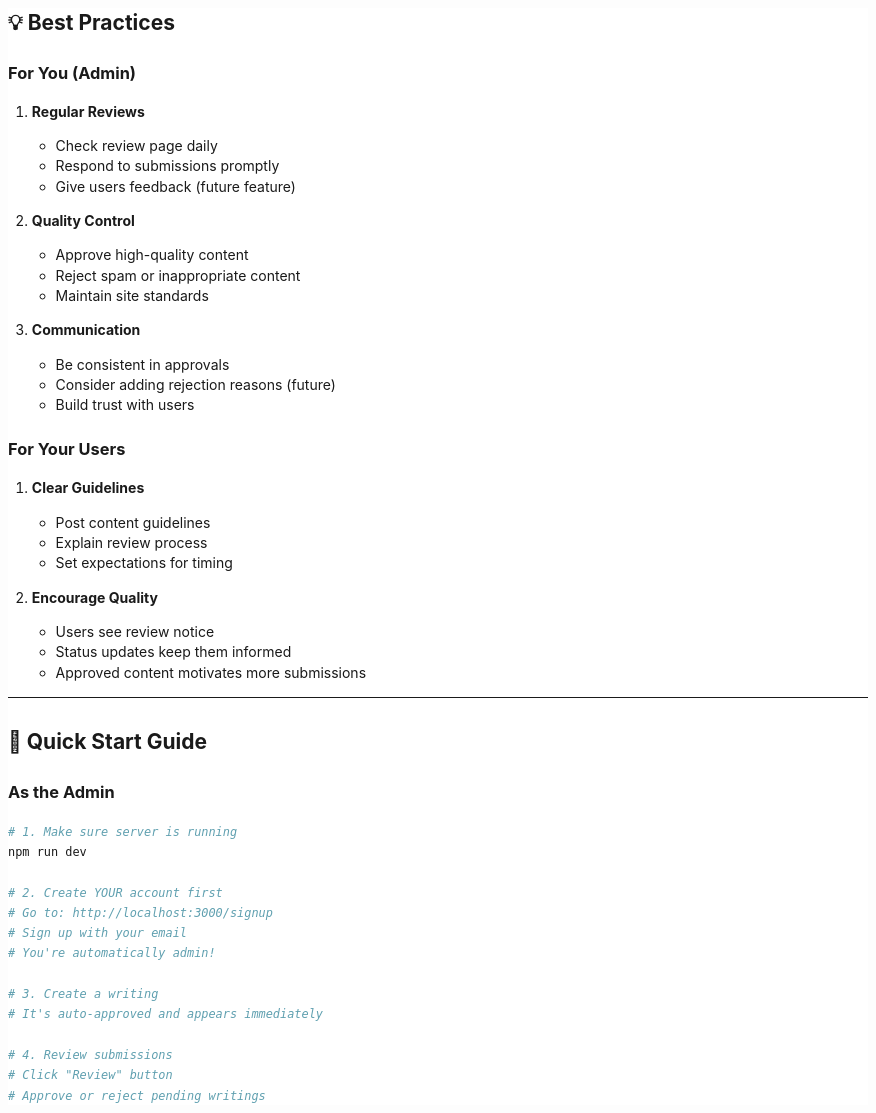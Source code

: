 
## 💡 Best Practices

### For You (Admin)

1. **Regular Reviews**
   - Check review page daily
   - Respond to submissions promptly
   - Give users feedback (future feature)

2. **Quality Control**
   - Approve high-quality content
   - Reject spam or inappropriate content
   - Maintain site standards

3. **Communication**
   - Be consistent in approvals
   - Consider adding rejection reasons (future)
   - Build trust with users

### For Your Users

1. **Clear Guidelines**
   - Post content guidelines
   - Explain review process
   - Set expectations for timing

2. **Encourage Quality**
   - Users see review notice
   - Status updates keep them informed
   - Approved content motivates more submissions

---

## 🚀 Quick Start Guide

### As the Admin

```bash
# 1. Make sure server is running
npm run dev

# 2. Create YOUR account first
# Go to: http://localhost:3000/signup
# Sign up with your email
# You're automatically admin!

# 3. Create a writing
# It's auto-approved and appears immediately

# 4. Review submissions
# Click "Review" button
# Approve or reject pending writings
```
